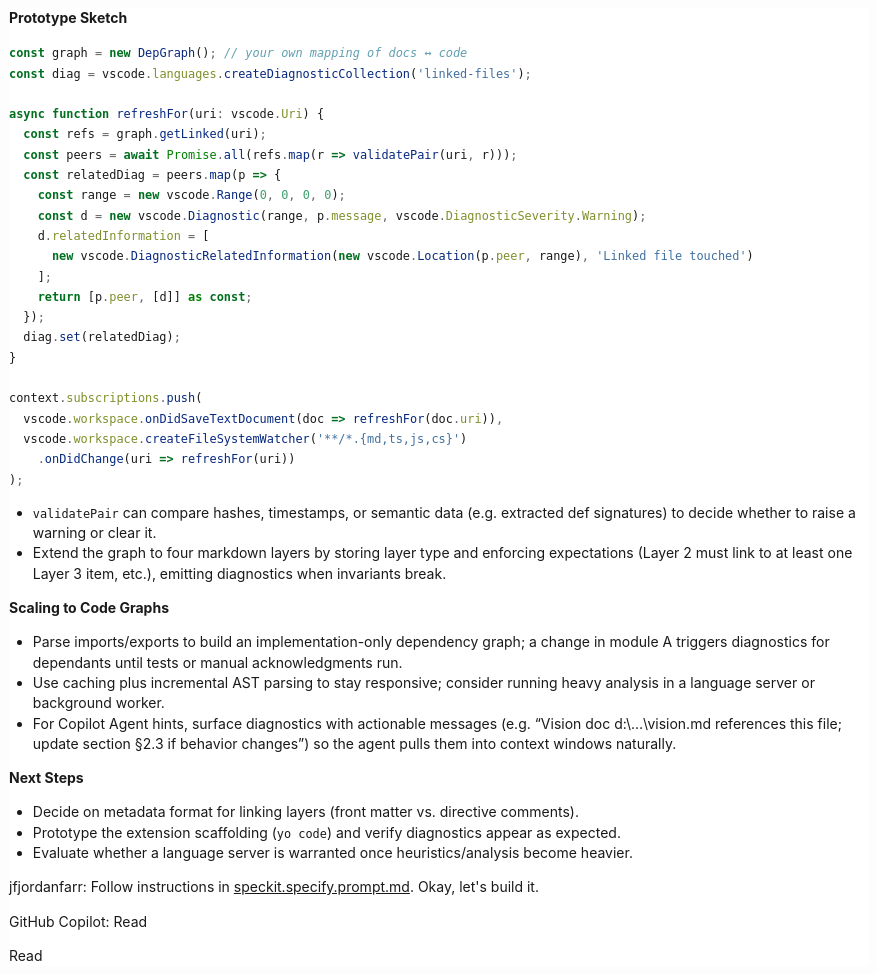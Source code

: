 **Prototype Sketch**
```ts
const graph = new DepGraph(); // your own mapping of docs ↔ code
const diag = vscode.languages.createDiagnosticCollection('linked-files');

async function refreshFor(uri: vscode.Uri) {
  const refs = graph.getLinked(uri);
  const peers = await Promise.all(refs.map(r => validatePair(uri, r)));
  const relatedDiag = peers.map(p => {
    const range = new vscode.Range(0, 0, 0, 0);
    const d = new vscode.Diagnostic(range, p.message, vscode.DiagnosticSeverity.Warning);
    d.relatedInformation = [
      new vscode.DiagnosticRelatedInformation(new vscode.Location(p.peer, range), 'Linked file touched')
    ];
    return [p.peer, [d]] as const;
  });
  diag.set(relatedDiag);
}

context.subscriptions.push(
  vscode.workspace.onDidSaveTextDocument(doc => refreshFor(doc.uri)),
  vscode.workspace.createFileSystemWatcher('**/*.{md,ts,js,cs}')
    .onDidChange(uri => refreshFor(uri))
);
```
- `validatePair` can compare hashes, timestamps, or semantic data (e.g. extracted def signatures) to decide whether to raise a warning or clear it.
- Extend the graph to four markdown layers by storing layer type and enforcing expectations (Layer 2 must link to at least one Layer 3 item, etc.), emitting diagnostics when invariants break.

**Scaling to Code Graphs**
- Parse imports/exports to build an implementation-only dependency graph; a change in module A triggers diagnostics for dependants until tests or manual acknowledgments run.
- Use caching plus incremental AST parsing to stay responsive; consider running heavy analysis in a language server or background worker.
- For Copilot Agent hints, surface diagnostics with actionable messages (e.g. “Vision doc d:\…\vision.md references this file; update section §2.3 if behavior changes”) so the agent pulls them into context windows naturally.

**Next Steps**
- Decide on metadata format for linking layers (front matter vs. directive comments).
- Prototype the extension scaffolding (`yo code`) and verify diagnostics appear as expected.
- Evaluate whether a language server is warranted once heuristics/analysis become heavier.

jfjordanfarr: Follow instructions in [speckit.specify.prompt.md](file:///d%3A/Projects/Copilot-Improvement-Experiments/.github/prompts/speckit.specify.prompt.md).
Okay, let's build it.

GitHub Copilot: Read [](file:///d%3A/Projects/Copilot-Improvement-Experiments/.github/prompts/speckit.specify.prompt.md)

Read [](file:///d%3A/Projects/Copilot-Improvement-Experiments/.specify/templates/spec-template.md)

